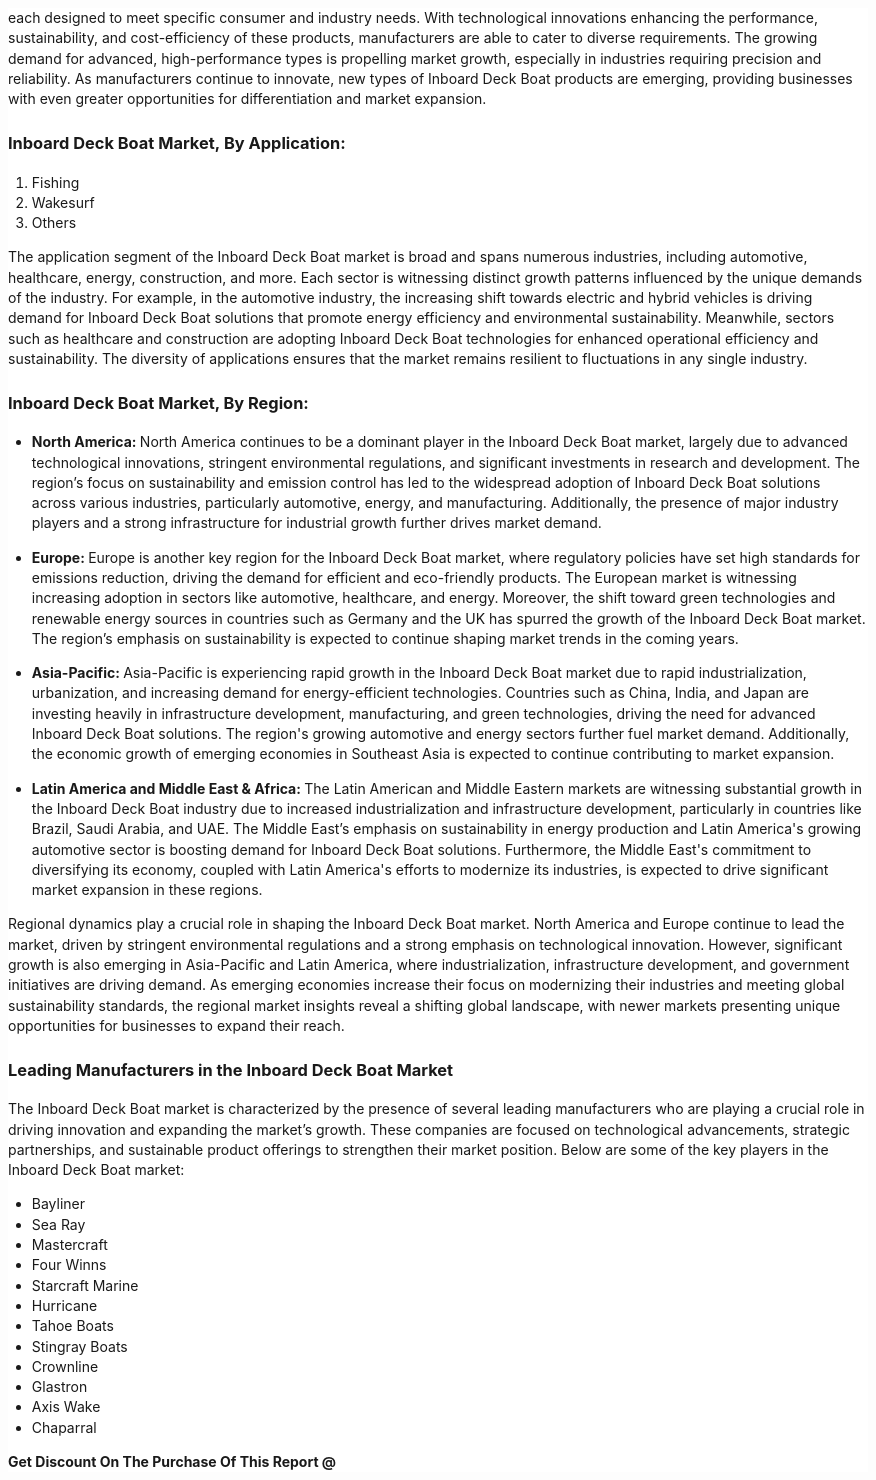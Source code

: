 each designed to meet specific consumer and industry needs. With technological innovations enhancing the performance, sustainability, and cost-efficiency of these products, manufacturers are able to cater to diverse requirements. The growing demand for advanced, high-performance types is propelling market growth, especially in industries requiring precision and reliability. As manufacturers continue to innovate, new types of Inboard Deck Boat products are emerging, providing businesses with even greater opportunities for differentiation and market expansion.</p><h3>Inboard Deck Boat Market,&nbsp;By Application:</h3><ol><li>Fishing<li> Wakesurf<li> Others</li></ol><p>The application segment of the Inboard Deck Boat market is broad and spans numerous industries, including automotive, healthcare, energy, construction, and more. Each sector is witnessing distinct growth patterns influenced by the unique demands of the industry. For example, in the automotive industry, the increasing shift towards electric and hybrid vehicles is driving demand for Inboard Deck Boat solutions that promote energy efficiency and environmental sustainability. Meanwhile, sectors such as healthcare and construction are adopting Inboard Deck Boat technologies for enhanced operational efficiency and sustainability. The diversity of applications ensures that the market remains resilient to fluctuations in any single industry.</p><h3>Inboard Deck Boat Market, By Region:</h3><ul><li><p><strong>North America:&nbsp;</strong>North America continues to be a dominant player in the Inboard Deck Boat market, largely due to advanced technological innovations, stringent environmental regulations, and significant investments in research and development. The region&rsquo;s focus on sustainability and emission control has led to the widespread adoption of Inboard Deck Boat solutions across various industries, particularly automotive, energy, and manufacturing. Additionally, the presence of major industry players and a strong infrastructure for industrial growth further drives market demand.</p></li><li><p><strong><strong>Europe:&nbsp;</strong></strong>Europe is another key region for the Inboard Deck Boat market, where regulatory policies have set high standards for emissions reduction, driving the demand for efficient and eco-friendly products. The European market is witnessing increasing adoption in sectors like automotive, healthcare, and energy. Moreover, the shift toward green technologies and renewable energy sources in countries such as Germany and the UK has spurred the growth of the Inboard Deck Boat market. The region&rsquo;s emphasis on sustainability is expected to continue shaping market trends in the coming years.</p></li><li><p><strong><strong>Asia-Pacific:&nbsp;</strong></strong>Asia-Pacific is experiencing rapid growth in the Inboard Deck Boat market due to rapid industrialization, urbanization, and increasing demand for energy-efficient technologies. Countries such as China, India, and Japan are investing heavily in infrastructure development, manufacturing, and green technologies, driving the need for advanced Inboard Deck Boat solutions. The region's growing automotive and energy sectors further fuel market demand. Additionally, the economic growth of emerging economies in Southeast Asia is expected to continue contributing to market expansion.</p></li><li><p><strong><strong>Latin America and Middle East &amp; Africa:&nbsp;</strong></strong>The Latin American and Middle Eastern markets are witnessing substantial growth in the Inboard Deck Boat industry due to increased industrialization and infrastructure development, particularly in countries like Brazil, Saudi Arabia, and UAE. The Middle East&rsquo;s emphasis on sustainability in energy production and Latin America's growing automotive sector is boosting demand for Inboard Deck Boat solutions. Furthermore, the Middle East's commitment to diversifying its economy, coupled with Latin America's efforts to modernize its industries, is expected to drive significant market expansion in these regions.</p></li></ul><p>Regional dynamics play a crucial role in shaping the Inboard Deck Boat market. North America and Europe continue to lead the market, driven by stringent environmental regulations and a strong emphasis on technological innovation. However, significant growth is also emerging in Asia-Pacific and Latin America, where industrialization, infrastructure development, and government initiatives are driving demand. As emerging economies increase their focus on modernizing their industries and meeting global sustainability standards, the regional market insights reveal a shifting global landscape, with newer markets presenting unique opportunities for businesses to expand their reach.</p><h3><strong>Leading Manufacturers in the Inboard Deck Boat Market</strong></h3><p>The Inboard Deck Boat market is characterized by the presence of several leading manufacturers who are playing a crucial role in driving innovation and expanding the market&rsquo;s growth. These companies are focused on technological advancements, strategic partnerships, and sustainable product offerings to strengthen their market position. Below are some of the key players in the Inboard Deck Boat market:</p></div><div class="article-main__content" data-test-id="publishing-text-block"><ul><li><span class="">Bayliner<li>Sea Ray<li>Mastercraft<li>Four Winns<li>Starcraft Marine<li>Hurricane<li>Tahoe Boats<li>Stingray Boats<li>Crownline<li>Glastron<li>Axis Wake<li>Chaparral</span></li></ul></div><div class="article-main__content" data-test-id="publishing-text-block"><p><span class="font-[700]"><strong>Get Discount On The Purchase Of This Report @</strong>